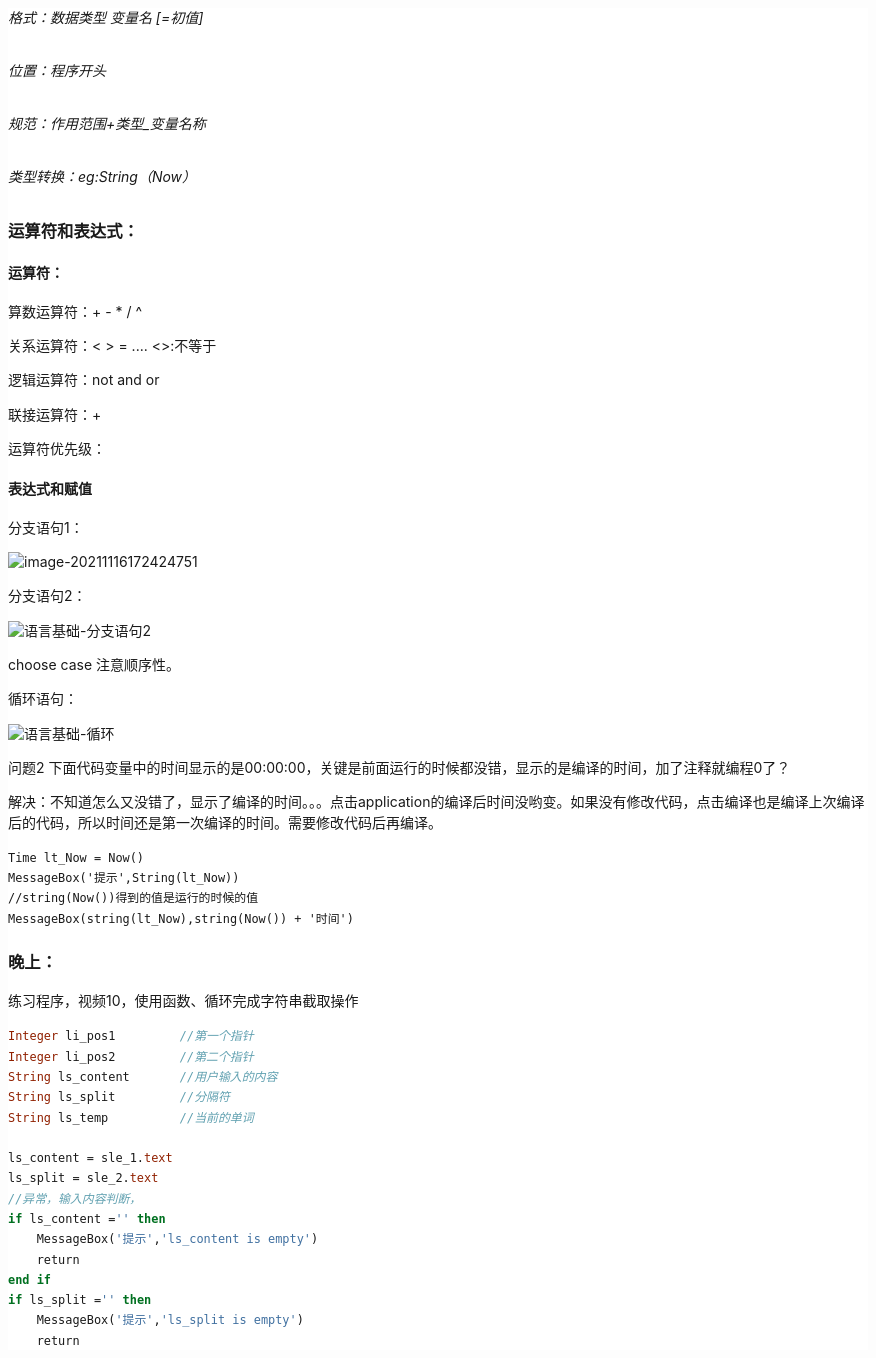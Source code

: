 ###### 格式：数据类型 变量名 [=初值]

###### 位置：程序开头

###### 规范：作用范围+类型_变量名称

###### 类型转换：eg:String（Now）

### 运算符和表达式：

#### 运算符：

算数运算符：+ - * / ^ 

关系运算符：< > = .... <>:不等于

逻辑运算符：not and or

联接运算符：+

运算符优先级：

#### 表达式和赋值

分支语句1：

![image-20211116172424751](C:\Users\11839\AppData\Roaming\Typora\typora-user-images\image-20211116172424751.png)

分支语句2：

![语言基础-分支语句2](I:\Symedsoft\研发部\语言基础-分支语句2.PNG)

choose case 注意顺序性。

循环语句：

![语言基础-循环](I:\Symedsoft\研发部\语言基础-循环.PNG)

问题2 下面代码变量中的时间显示的是00:00:00，关键是前面运行的时候都没错，显示的是编译的时间，加了注释就编程0了？

解决：不知道怎么又没错了，显示了编译的时间。。。点击application的编译后时间没哟变。如果没有修改代码，点击编译也是编译上次编译后的代码，所以时间还是第一次编译的时间。需要修改代码后再编译。

```
Time lt_Now = Now()	
MessageBox('提示',String(lt_Now))
//string(Now())得到的值是运行的时候的值
MessageBox(string(lt_Now),string(Now()) + '时间')
```

### 晚上：

练习程序，视频10，使用函数、循环完成字符串截取操作

```pascal
Integer li_pos1			//第一个指针
Integer li_pos2  		//第二个指针
String ls_content  		//用户输入的内容
String ls_split			//分隔符
String ls_temp			//当前的单词

ls_content = sle_1.text
ls_split = sle_2.text
//异常，输入内容判断，
if ls_content ='' then
	MessageBox('提示','ls_content is empty')
	return
end if
if ls_split ='' then
	MessageBox('提示','ls_split is empty')
	return
```